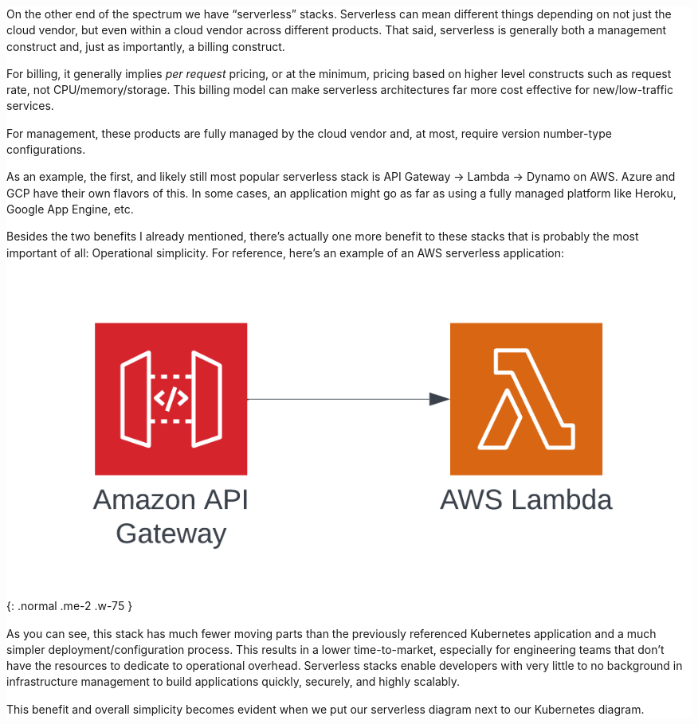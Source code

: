 On the other end of the spectrum we have “serverless” stacks. Serverless can mean different things depending on not just the cloud vendor, but even within a cloud vendor across different products. That said, serverless is generally both a management construct and, just as importantly, a billing construct. 

For billing, it generally implies *per request* pricing, or at the minimum, pricing based on higher level constructs such as request rate, not CPU/memory/storage. This billing model can make serverless architectures far more cost effective for new/low-traffic services.

For management, these products are fully managed by the cloud vendor and, at most, require version number-type configurations. 

As an example, the first, and likely still most popular serverless stack is API Gateway -> Lambda -> Dynamo on AWS. Azure and GCP have their own flavors of this. In some cases, an application might go as far as using a fully managed platform like Heroku, Google App Engine, etc.

Besides the two benefits I already mentioned, there’s actually one more benefit to these stacks that is probably the most important of all: Operational simplicity. For reference, here’s an example of an AWS serverless application:

![AWS Serverless Reference Architecture](./images/aws-serverless-api.png){: .normal .me-2 .w-75 }

As you can see, this stack has much fewer moving parts than the previously referenced Kubernetes application and a much simpler deployment/configuration process. This results in a lower time-to-market, especially for engineering teams that don’t have the resources to dedicate to operational overhead. Serverless stacks enable developers with very little to no background in infrastructure management to build applications quickly, securely, and highly scalably.

This benefit and overall simplicity becomes evident when we put our serverless diagram next to our Kubernetes diagram.
